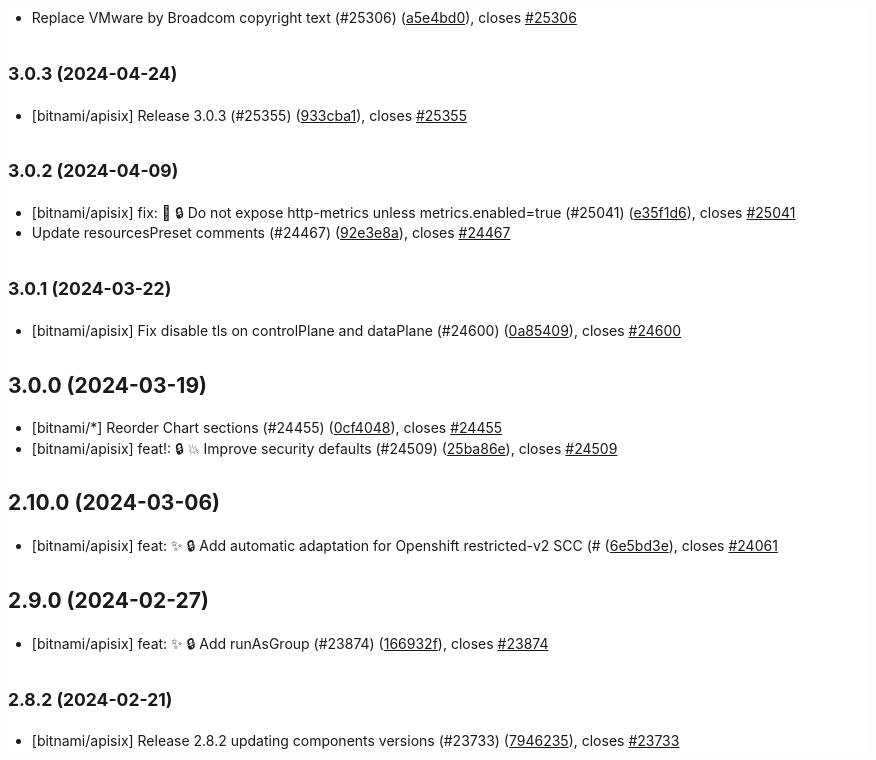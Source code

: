 * Replace VMware by Broadcom copyright text (#25306) ([a5e4bd0](https://github.com/bitnami/charts/commit/a5e4bd0e35e419203793976a78d9d0a13de92c76)), closes [#25306](https://github.com/bitnami/charts/issues/25306)

## <small>3.0.3 (2024-04-24)</small>

* [bitnami/apisix] Release 3.0.3 (#25355) ([933cba1](https://github.com/bitnami/charts/commit/933cba1d35db8b5c1c4146f0c7207dc30b170f1c)), closes [#25355](https://github.com/bitnami/charts/issues/25355)

## <small>3.0.2 (2024-04-09)</small>

* [bitnami/apisix] fix: :bug: :lock: Do not expose http-metrics unless metrics.enabled=true (#25041) ([e35f1d6](https://github.com/bitnami/charts/commit/e35f1d65e23e5a282f5e832cb279f3ba9eef3f8f)), closes [#25041](https://github.com/bitnami/charts/issues/25041)
* Update resourcesPreset comments (#24467) ([92e3e8a](https://github.com/bitnami/charts/commit/92e3e8a507326d2a20a8f10ab3e7746a2ec5c554)), closes [#24467](https://github.com/bitnami/charts/issues/24467)

## <small>3.0.1 (2024-03-22)</small>

* [bitnami/apisix] Fix disable tls on controlPlane and dataPlane (#24600) ([0a85409](https://github.com/bitnami/charts/commit/0a85409d3a32eb43ff3862b95a3a6d7d9c9450c5)), closes [#24600](https://github.com/bitnami/charts/issues/24600)

## 3.0.0 (2024-03-19)

* [bitnami/*] Reorder Chart sections (#24455) ([0cf4048](https://github.com/bitnami/charts/commit/0cf4048e8743f70a9753d460655bd030cbff6824)), closes [#24455](https://github.com/bitnami/charts/issues/24455)
* [bitnami/apisix] feat!: :lock: :boom: Improve security defaults (#24509) ([25ba86e](https://github.com/bitnami/charts/commit/25ba86e67492acd60ab463d9ebd9a52ee72fe354)), closes [#24509](https://github.com/bitnami/charts/issues/24509)

## 2.10.0 (2024-03-06)

* [bitnami/apisix] feat: :sparkles: :lock: Add automatic adaptation for Openshift restricted-v2 SCC (# ([6e5bd3e](https://github.com/bitnami/charts/commit/6e5bd3ef90e457d6ee0f3b7984707b92fd014e03)), closes [#24061](https://github.com/bitnami/charts/issues/24061)

## 2.9.0 (2024-02-27)

* [bitnami/apisix] feat: :sparkles: :lock: Add runAsGroup (#23874) ([166932f](https://github.com/bitnami/charts/commit/166932f59c7625187cab5a04453582f5b169e1c0)), closes [#23874](https://github.com/bitnami/charts/issues/23874)

## <small>2.8.2 (2024-02-21)</small>

* [bitnami/apisix] Release 2.8.2 updating components versions (#23733) ([7946235](https://github.com/bitnami/charts/commit/7946235da8cf482a26ba7c4cbd3977d96056bc4d)), closes [#23733](https://github.com/bitnami/charts/issues/23733)
